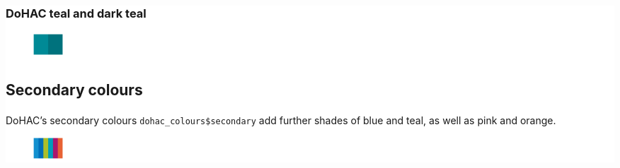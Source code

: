 ### DoHAC teal and dark teal

<img src="man/figures/README-unnamed-chunk-5-1.png" width="120px" height="30px" />

## Secondary colours

DoHAC’s secondary colours `dohac_colours$secondary` add further shades
of blue and teal, as well as pink and orange.

<img src="man/figures/README-unnamed-chunk-6-1.png" width="120px" height="30px" />
